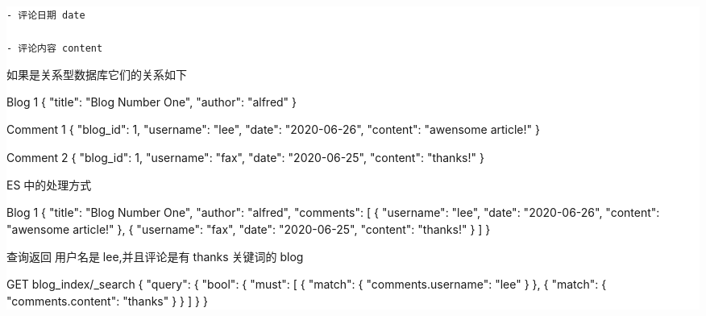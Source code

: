     - 评论日期 date

    - 评论内容 content

如果是关系型数据库它们的关系如下

Blog 1 
{
    "title": "Blog Number One",
    "author": "alfred"
}

Comment 1
{
    "blog_id": 1,
    "username": "lee",
    "date": "2020-06-26",
    "content": "awensome article!"
}

Comment 2
{
    "blog_id": 1,
    "username": "fax",
    "date": "2020-06-25",
    "content": "thanks!"
}

ES 中的处理方式

Blog 1
{
    "title": "Blog Number One",
    "author": "alfred",
    "comments": [
        {
            "username": "lee",
            "date": "2020-06-26",
            "content": "awensome article!"
        },
        {
            "username": "fax",
            "date": "2020-06-25",
            "content": "thanks!"
        }
    ]
}

查询返回 用户名是 lee,并且评论是有 thanks 关键词的 blog

GET blog_index/_search
{
    "query": {
        "bool": {
            "must": [
                {
                    "match": {
                        "comments.username": "lee"
                    }
                },
                {
                    "match": {
                        "comments.content": "thanks"
                    }
                }
            ]
        }
    }